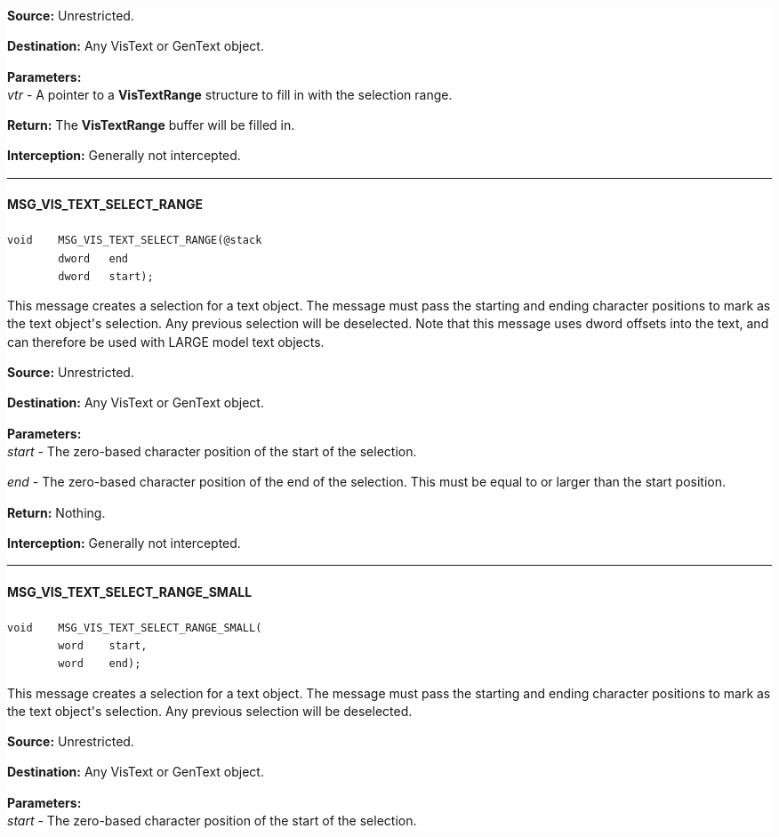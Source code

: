 **Source:** Unrestricted.

**Destination:** Any VisText or GenText object.

**Parameters:**  
*vtr* - A pointer to a **VisTextRange** structure to fill in 
with the selection range.

**Return:** The **VisTextRange** buffer will be filled in.

**Interception:** Generally not intercepted.

----------
#### MSG_VIS_TEXT_SELECT_RANGE
	void	MSG_VIS_TEXT_SELECT_RANGE(@stack
			dword	end
			dword	start);

This message creates a selection for a text object. The message must pass the 
starting and ending character positions to mark as the text object's selection. 
Any previous selection will be deselected. Note that this message uses dword 
offsets into the text, and can therefore be used with LARGE model text 
objects.

**Source:** Unrestricted.

**Destination:** Any VisText or GenText object.

**Parameters:**  
*start* - The zero-based character position of the start of the 
selection.

*end* - The zero-based character position of the end of the 
selection. This must be equal to or larger than the 
start position.

**Return:** Nothing.

**Interception:** Generally not intercepted.

----------
#### MSG_VIS_TEXT_SELECT_RANGE_SMALL
	void	MSG_VIS_TEXT_SELECT_RANGE_SMALL(
			word	start,
			word	end);

This message creates a selection for a text object. The message must pass the 
starting and ending character positions to mark as the text object's selection. 
Any previous selection will be deselected.

**Source:** Unrestricted.

**Destination:** Any VisText or GenText object.

**Parameters:**  
*start* - The zero-based character position of the start of the 
selection.
